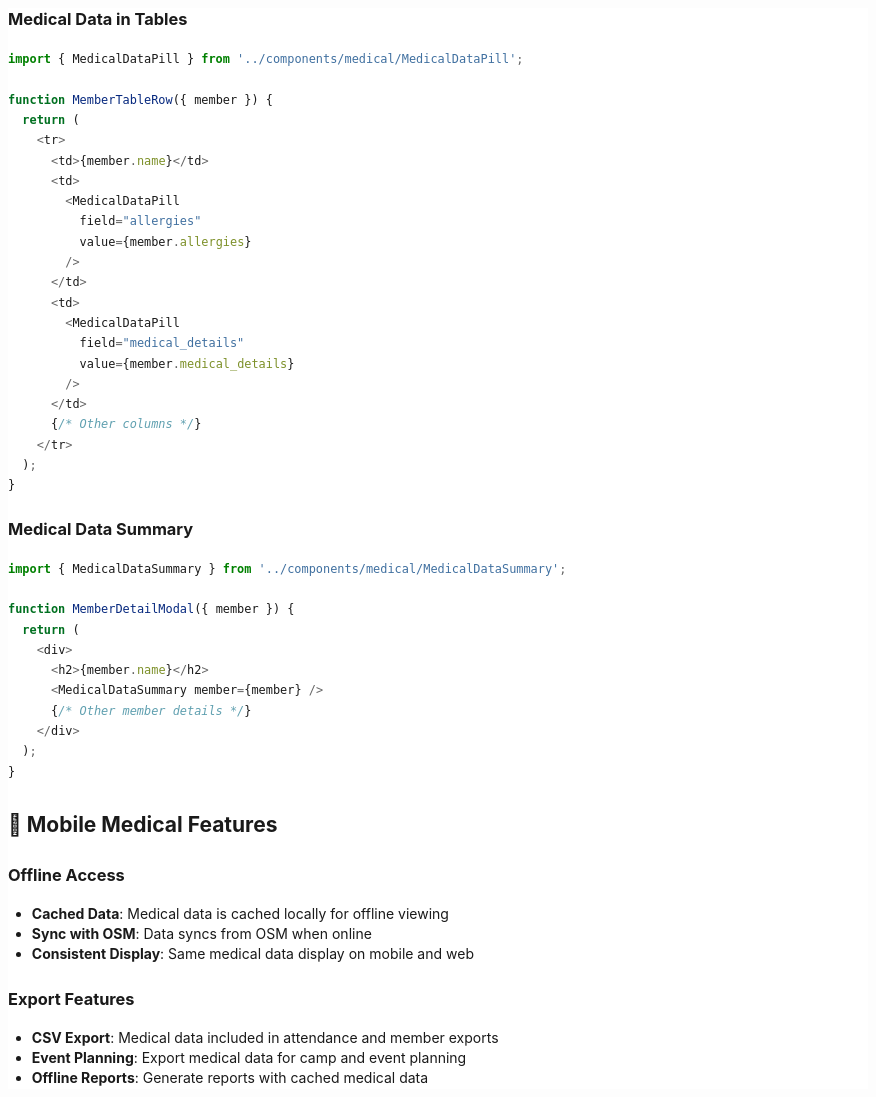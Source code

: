 ### Medical Data in Tables
```typescript
import { MedicalDataPill } from '../components/medical/MedicalDataPill';

function MemberTableRow({ member }) {
  return (
    <tr>
      <td>{member.name}</td>
      <td>
        <MedicalDataPill 
          field="allergies" 
          value={member.allergies} 
        />
      </td>
      <td>
        <MedicalDataPill 
          field="medical_details" 
          value={member.medical_details} 
        />
      </td>
      {/* Other columns */}
    </tr>
  );
}
```

### Medical Data Summary
```typescript
import { MedicalDataSummary } from '../components/medical/MedicalDataSummary';

function MemberDetailModal({ member }) {
  return (
    <div>
      <h2>{member.name}</h2>
      <MedicalDataSummary member={member} />
      {/* Other member details */}
    </div>
  );
}
```

## 📱 Mobile Medical Features

### Offline Access
- **Cached Data**: Medical data is cached locally for offline viewing
- **Sync with OSM**: Data syncs from OSM when online
- **Consistent Display**: Same medical data display on mobile and web

### Export Features
- **CSV Export**: Medical data included in attendance and member exports
- **Event Planning**: Export medical data for camp and event planning
- **Offline Reports**: Generate reports with cached medical data

